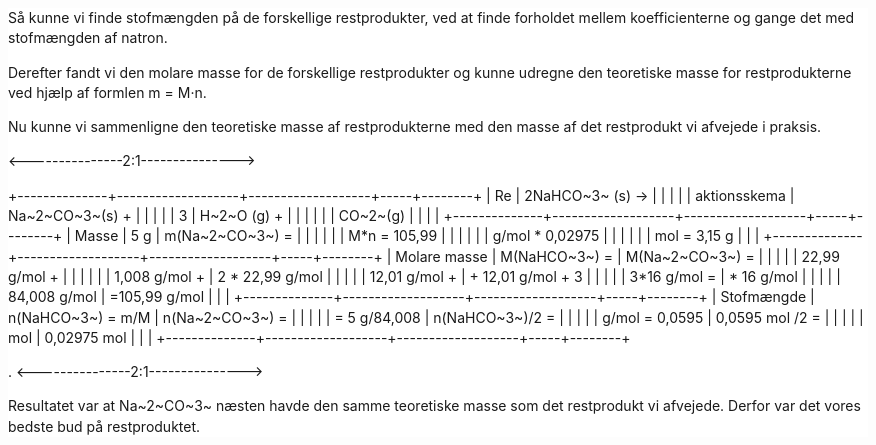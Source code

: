 Så kunne vi finde stofmængden på de forskellige restprodukter, ved at
finde forholdet mellem koefficienterne og gange det med stofmængden af
natron.

Derefter fandt vi den molare masse for de forskellige restprodukter og
kunne udregne den teoretiske masse for restprodukterne ved hjælp af
formlen m = M·n.

Nu kunne vi sammenligne den teoretiske masse af restprodukterne med den
masse af det restprodukt vi afvejede i praksis.

\<\-\-\-\-\-\-\-\-\-\-\-\-\-\--2:1\-\-\-\-\-\-\-\-\-\-\-\-\-\--\>

+--------------+-------------------+-------------------+-----+--------+
| Re           | 2NaHCO~3~ (s) -\> |                   |     |        |
| aktionsskema | Na~2~CO~3~(s) +   |                   |     |        |
| 3            | H~2~O (g) +       |                   |     |        |
|              | CO~2~(g)          |                   |     |        |
+--------------+-------------------+-------------------+-----+--------+
| Masse        | 5 g               | m(Na~2~CO~3~) =   |     |        |
|              |                   | M\*n = 105,99     |     |        |
|              |                   | g/mol \* 0,02975  |     |        |
|              |                   | mol = 3,15 g      |     |        |
+--------------+-------------------+-------------------+-----+--------+
| Molare masse | M(NaHCO~3~) =     | M(Na~2~CO~3~) =   |     |        |
|              | 22,99 g/mol +     |                   |     |        |
|              | 1,008 g/mol +     | 2 \* 22,99 g/mol  |     |        |
|              | 12,01 g/mol +     | + 12,01 g/mol + 3 |     |        |
|              | 3\*16 g/mol =     | \* 16 g/mol       |     |        |
|              | 84,008 g/mol      | =105,99 g/mol     |     |        |
+--------------+-------------------+-------------------+-----+--------+
| Stofmængde   | n(NaHCO~3~) = m/M | n(Na~2~CO~3~) =   |     |        |
|              | = 5 g/84,008      | n(NaHCO~3~)/2 =   |     |        |
|              | g/mol = 0,0595    | 0,0595 mol /2 =   |     |        |
|              | mol               | 0,02975 mol       |     |        |
+--------------+-------------------+-------------------+-----+--------+

. \<\-\-\-\-\-\-\-\-\-\-\-\-\-\--2:1\-\-\-\-\-\-\-\-\-\-\-\-\-\--\>

Resultatet var at Na~2~CO~3~ næsten havde den samme teoretiske masse som
det restprodukt vi afvejede. Derfor var det vores bedste bud på
restproduktet.
